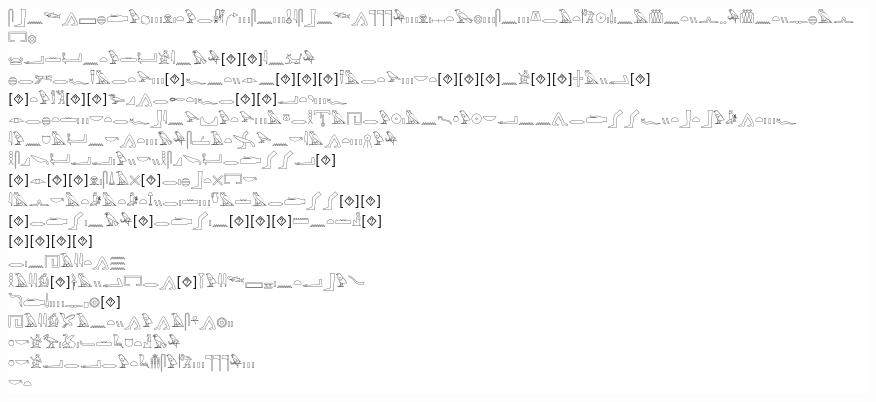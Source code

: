 𓋴𓃀𓈖𓆝𓂻𓈙𓐍𓂧𓅱𓐎𓏥𓁷𓏤𓏏𓅱𓂋𓏞𓂐𓏥𓋴𓈖𓏥𓏇𓇋𓋴𓃀𓈖𓆝𓂻𓊹𓊹𓊹𓅆𓏥𓁷𓏤𓐖𓏏𓅂𓊖𓏥𓋴𓈖𓏥𓌨𓂋𓄿𓏏𓀗𓇳𓏤𓌃𓏤𓈖𓅓𓏃𓈖𓏏𓏭𓂜𓈒𓈒𓅆𓏃𓈖𓏏𓏭𓊃𓐍𓅓𓂜𓉐𓊖<br>
𓊠𓂝𓏛𓂡𓈖𓏏𓅱𓏛𓂡𓀀𓇋𓈖𓅃𓅆[⯑][⯑]𓇋𓈖𓃫𓅆<br>
𓐍𓂋𓀒𓂋𓆑𓍋𓅓𓂋𓏏𓅪𓏥[⯑]𓆑𓈖𓏏𓏭𓁹𓈖[⯑][⯑][⯑]𓍋𓅓𓂋𓏏𓅪𓏥𓎟𓏏[⯑][⯑][⯑]𓈖𓀀[⯑][⯑]𓏶𓅓𓏭𓂢[⯑]<br>
[⯑]𓏏𓅱𓀾𓀢[⯑][⯑]𓅧𓈎𓂻𓂋𓄡𓏏𓏤𓆑𓂋[⯑][⯑]𓂝𓏏𓄹𓏥𓆑<br>
𓁹𓂋𓐍𓏏𓏛𓏥𓎟𓏏𓂋𓆑𓃀𓇋𓈖𓅪𓈋𓅱𓏏𓅪𓏥𓅓𓎼𓂋𓎛𓇰𓅓𓉔𓂋𓅱𓇳𓏤𓅓𓈖𓍇𓏌𓅱𓇳𓎟𓂝𓈖𓈖𓂽𓂋𓂧𓂾𓂾𓆑𓏭𓏏𓃀𓏏𓃀𓅱𓀏𓂻𓏏𓏥𓆑<br>
𓇋𓅱𓈖𓈞𓅓𓂡𓈖𓎡𓂻𓏏𓏥𓅃𓅆𓋴𓐟𓄿𓏏𓂿𓅪𓈖𓎡𓇋𓅓𓂻𓏏𓏥𓇶𓅱𓅆<br>
𓎛𓋴𓈎𓌪𓂡𓂝𓂝𓏤𓅱𓏭𓎡𓏭𓎛𓋴𓈎𓌪𓂡𓂋𓂧𓂾𓂾𓂝[⯑]<br>
[⯑]𓁹[⯑][⯑]𓁷𓏤𓋴𓍑𓄿𓏴[⯑]𓂋𓏤𓐍𓃀𓏏𓏴𓉐𓎡<br>
𓇋𓅓𓂜𓎡𓅓𓏏𓀏𓅓𓏏𓀏𓏏𓍏𓏭𓂋𓏤𓏛𓏥𓎸𓅓𓏛𓅓𓂋𓂧𓂾𓂾[⯑][⯑]<br>
[⯑]𓂋𓂧𓂾𓏤𓈖𓅃𓅆[⯑]𓂋𓂧𓂾𓏤𓈖[⯑][⯑][⯑]𓏠𓈖𓏏𓏛𓁐[⯑]<br>
[⯑][⯑][⯑][⯑]<br>
𓂋𓏤𓈖𓉔𓄿𓇋𓇋𓏏𓂻𓈗<br>
𓎛𓄿𓇋𓇋𓀁[⯑]𓋀𓅓𓏭𓂢𓉐𓂋𓂻[⯑]𓇅𓅱𓇋𓇋𓆝𓈙𓈇𓏤𓈖𓏏𓂝𓃀𓅱𓄏<br>
𓆓𓂧𓌃𓏤𓏥𓊃𓊪𓊗[⯑]<br>
𓉔𓄿𓇋𓇋𓀁𓅯𓄿𓈖𓏏𓏭𓂻𓅱𓂻𓄿𓋴𓍬𓂻𓊗𓏤𓏤<br>
𓏌𓎡𓀀𓅡𓏤𓅷𓏤𓄑𓏛𓆗𓈞𓏏𓁐𓅃𓅆<br>
𓏌𓎡𓀀𓂝𓂋𓂝𓂋𓅱𓏏𓆗𓄟𓋴𓅱𓀗𓏥𓊹𓊹𓊹𓅆𓏥<br>
𓎡𓏏<br>

